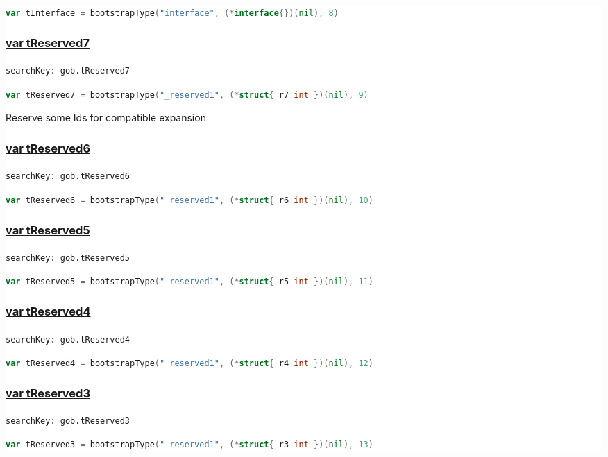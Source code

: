 ```Go
var tInterface = bootstrapType("interface", (*interface{})(nil), 8)
```

### <a id="tReserved7" href="#tReserved7">var tReserved7</a>

```
searchKey: gob.tReserved7
```

```Go
var tReserved7 = bootstrapType("_reserved1", (*struct{ r7 int })(nil), 9)
```

Reserve some Ids for compatible expansion 

### <a id="tReserved6" href="#tReserved6">var tReserved6</a>

```
searchKey: gob.tReserved6
```

```Go
var tReserved6 = bootstrapType("_reserved1", (*struct{ r6 int })(nil), 10)
```

### <a id="tReserved5" href="#tReserved5">var tReserved5</a>

```
searchKey: gob.tReserved5
```

```Go
var tReserved5 = bootstrapType("_reserved1", (*struct{ r5 int })(nil), 11)
```

### <a id="tReserved4" href="#tReserved4">var tReserved4</a>

```
searchKey: gob.tReserved4
```

```Go
var tReserved4 = bootstrapType("_reserved1", (*struct{ r4 int })(nil), 12)
```

### <a id="tReserved3" href="#tReserved3">var tReserved3</a>

```
searchKey: gob.tReserved3
```

```Go
var tReserved3 = bootstrapType("_reserved1", (*struct{ r3 int })(nil), 13)
```
